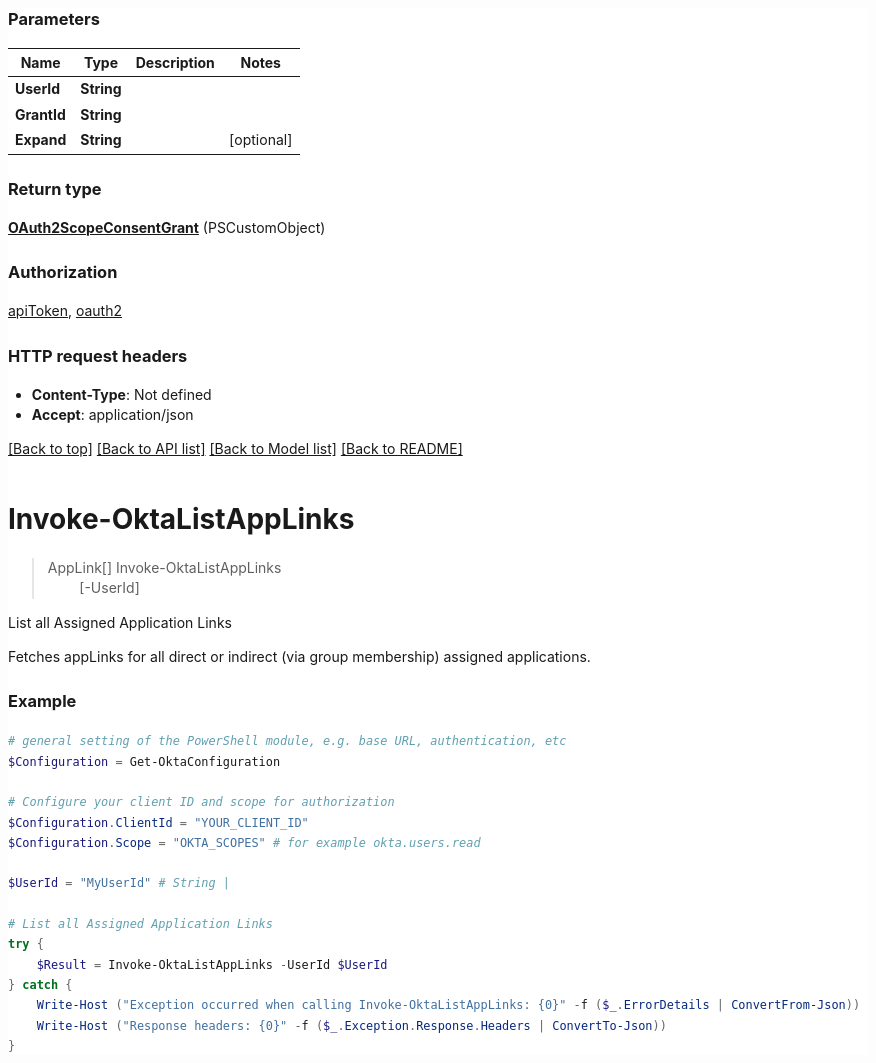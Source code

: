 ### Parameters

Name | Type | Description  | Notes
------------- | ------------- | ------------- | -------------
 **UserId** | **String**|  | 
 **GrantId** | **String**|  | 
 **Expand** | **String**|  | [optional] 

### Return type

[**OAuth2ScopeConsentGrant**](OAuth2ScopeConsentGrant.md) (PSCustomObject)

### Authorization

[apiToken](../README.md#apiToken), [oauth2](../README.md#oauth2)

### HTTP request headers

 - **Content-Type**: Not defined
 - **Accept**: application/json

[[Back to top]](#) [[Back to API list]](../README.md#documentation-for-api-endpoints) [[Back to Model list]](../README.md#documentation-for-models) [[Back to README]](../README.md)

<a id="Invoke-OktaListAppLinks"></a>
# **Invoke-OktaListAppLinks**
> AppLink[] Invoke-OktaListAppLinks<br>
> &nbsp;&nbsp;&nbsp;&nbsp;&nbsp;&nbsp;&nbsp;&nbsp;[-UserId] <String><br>

List all Assigned Application Links

Fetches appLinks for all direct or indirect (via group membership) assigned applications.

### Example
```powershell
# general setting of the PowerShell module, e.g. base URL, authentication, etc
$Configuration = Get-OktaConfiguration

# Configure your client ID and scope for authorization
$Configuration.ClientId = "YOUR_CLIENT_ID"
$Configuration.Scope = "OKTA_SCOPES" # for example okta.users.read

$UserId = "MyUserId" # String | 

# List all Assigned Application Links
try {
    $Result = Invoke-OktaListAppLinks -UserId $UserId
} catch {
    Write-Host ("Exception occurred when calling Invoke-OktaListAppLinks: {0}" -f ($_.ErrorDetails | ConvertFrom-Json))
    Write-Host ("Response headers: {0}" -f ($_.Exception.Response.Headers | ConvertTo-Json))
}
```
